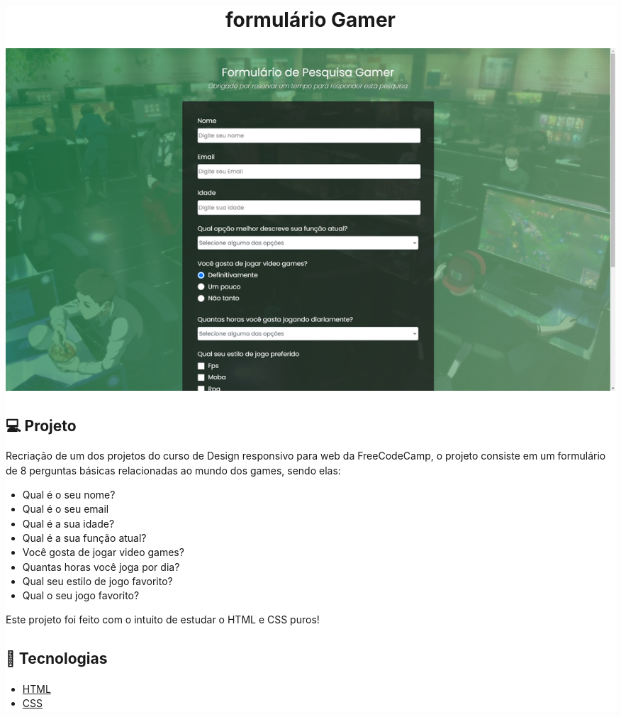 <h1 align="center">formulário Gamer</h1>

<div align="center">
  <img alt="Print do layout da aplicação" width="100%" src="./formulario-gamer.png" />
</div>

## 💻 Projeto

Recriação de um dos projetos do curso de Design responsivo para web da FreeCodeCamp, o projeto consiste em um formulário de 8 perguntas básicas relacionadas ao mundo dos games,
sendo elas:

- Qual é o seu nome?
- Qual é o seu email
- Qual é a sua idade?
- Qual é a sua função atual?
- Você gosta de jogar video games?
- Quantas horas você joga por dia?
- Qual seu estilo de jogo favorito?
- Qual o seu jogo favorito?

Este projeto foi feito com o intuito de estudar o HTML e CSS puros! 

## :rocket: Tecnologias

- [HTML](https://developer.mozilla.org/pt-BR/docs/Web/HTML)
- [CSS](https://developer.mozilla.org/pt-BR/docs/Web/CSS)

